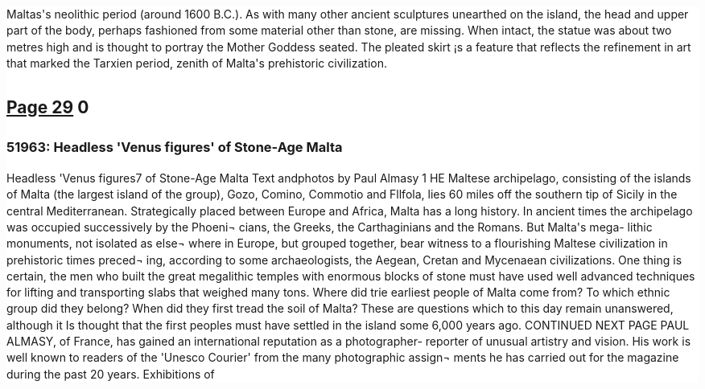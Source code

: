 Maltas's neolithic period
(around 1600 B.C.). As with many
other ancient sculptures unearthed on
the island, the head and upper part
of the body, perhaps fashioned from
some material other than stone, are
missing. When intact, the statue was
about two metres high and is thought to
portray the Mother Goddess seated.
The pleated skirt ¡s a feature that reflects
the refinement in art that marked the
Tarxien period, zenith of Malta's
prehistoric civilization.
## [Page 29](https://demo.humlab.umu.se/courier/078273engo.pdf#page=29) 0
### 51963: Headless 'Venus figures' of Stone-Age Malta
Headless 'Venus figures7
of Stone-Age Malta
Text andphotos
by Paul Almasy
1 HE Maltese archipelago,
consisting of the islands of Malta (the
largest island of the group), Gozo,
Comino, Commotio and Fllfola, lies
60 miles off the southern tip of Sicily
in the central Mediterranean.
Strategically placed between Europe
and Africa, Malta has a long history.
In ancient times the archipelago was
occupied successively by the Phoeni¬
cians, the Greeks, the Carthaginians
and the Romans. But Malta's mega-
lithic monuments, not isolated as else¬
where in Europe, but grouped together,
bear witness to a flourishing Maltese
civilization in prehistoric times preced¬
ing, according to some archaeologists,
the Aegean, Cretan and Mycenaean
civilizations.
One thing is certain, the men who
built the great megalithic temples
with enormous blocks of stone must
have used well advanced techniques
for lifting and transporting slabs that
weighed many tons.
Where did trie earliest people of
Malta come from? To which ethnic
group did they belong? When did
they first tread the soil of Malta?
These are questions which to this day
remain unanswered, although it Is
thought that the first peoples must
have settled in the island some
6,000 years ago.
CONTINUED NEXT PAGE
PAUL ALMASY, of France, has gained an
international reputation as a photographer-
reporter of unusual artistry and vision. His
work is well known to readers of the 'Unesco
Courier' from the many photographic assign¬
ments he has carried out for the magazine
during the past 20 years. Exhibitions of